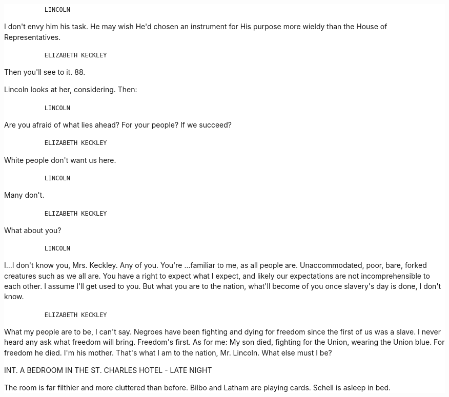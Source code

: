			   LINCOLN
I don't envy him his task. He may
wish He'd chosen an instrument for
His purpose more wieldy than the
House of Representatives.

			   ELIZABETH KECKLEY
Then you'll see to it.
88.

Lincoln looks at her, considering. Then:

			   LINCOLN
Are you afraid of what lies ahead?
For your people? If we succeed?

			   ELIZABETH KECKLEY
White people don't want us here.

			   LINCOLN
Many don't.

			   ELIZABETH KECKLEY
What about you?

			   LINCOLN
I...I don't know you, Mrs. Keckley.
Any of you. You're ...familiar to
me, as all people are.
Unaccommodated, poor, bare, forked
creatures such as we all are. You
have a right to expect what I
expect, and likely our expectations
are not incomprehensible to each
other. I assume I'll get used to
you. But what you are to the
nation, what'll become of you once
slavery's day is done, I don't
know.

			   ELIZABETH KECKLEY
What my people are to be, I can't
say. Negroes have been fighting and
dying for freedom since the first
of us was a slave. I never heard
any ask what freedom will bring.
Freedom's first. As for me: My son
died, fighting for the Union,
wearing the Union blue. For freedom
he died. I'm his mother. That's
what I am to the nation, Mr.
Lincoln. What else must I be?

INT. A BEDROOM IN THE ST. CHARLES HOTEL - LATE NIGHT

The room is far filthier and more cluttered than before.
Bilbo and Latham are playing cards. Schell is asleep in bed.
